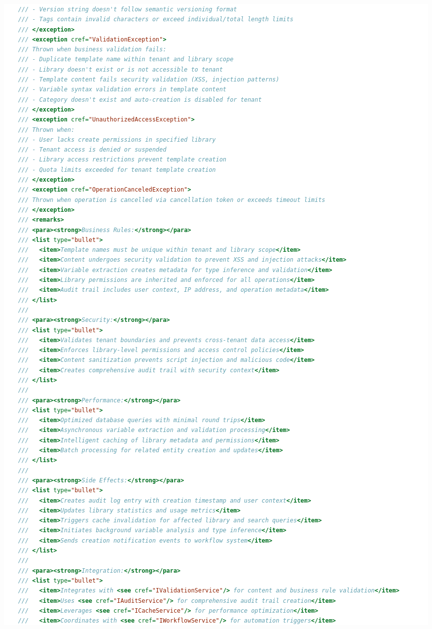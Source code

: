 ```csharp
    /// - Version string doesn't follow semantic versioning format
    /// - Tags contain invalid characters or exceed individual/total length limits
    /// </exception>
    /// <exception cref="ValidationException">
    /// Thrown when business validation fails:
    /// - Duplicate template name within tenant and library scope
    /// - Library doesn't exist or is not accessible to tenant
    /// - Template content fails security validation (XSS, injection patterns)
    /// - Variable syntax validation errors in template content
    /// - Category doesn't exist and auto-creation is disabled for tenant
    /// </exception>
    /// <exception cref="UnauthorizedAccessException">
    /// Thrown when:
    /// - User lacks create permissions in specified library
    /// - Tenant access is denied or suspended
    /// - Library access restrictions prevent template creation
    /// - Quota limits exceeded for tenant template creation
    /// </exception>
    /// <exception cref="OperationCanceledException">
    /// Thrown when operation is cancelled via cancellation token or exceeds timeout limits
    /// </exception>
    /// <remarks>
    /// <para><strong>Business Rules:</strong></para>
    /// <list type="bullet">
    ///   <item>Template names must be unique within tenant and library scope</item>
    ///   <item>Content undergoes security validation to prevent XSS and injection attacks</item>
    ///   <item>Variable extraction creates metadata for type inference and validation</item>
    ///   <item>Library permissions are inherited and enforced for all operations</item>
    ///   <item>Audit trail includes user context, IP address, and operation metadata</item>
    /// </list>
    /// 
    /// <para><strong>Security:</strong></para>
    /// <list type="bullet">
    ///   <item>Validates tenant boundaries and prevents cross-tenant data access</item>
    ///   <item>Enforces library-level permissions and access control policies</item>
    ///   <item>Content sanitization prevents script injection and malicious code</item>
    ///   <item>Creates comprehensive audit trail with security context</item>
    /// </list>
    /// 
    /// <para><strong>Performance:</strong></para>
    /// <list type="bullet">
    ///   <item>Optimized database queries with minimal round trips</item>
    ///   <item>Asynchronous variable extraction and validation processing</item>
    ///   <item>Intelligent caching of library metadata and permissions</item>
    ///   <item>Batch processing for related entity creation and updates</item>
    /// </list>
    /// 
    /// <para><strong>Side Effects:</strong></para>
    /// <list type="bullet">
    ///   <item>Creates audit log entry with creation timestamp and user context</item>
    ///   <item>Updates library statistics and usage metrics</item>
    ///   <item>Triggers cache invalidation for affected library and search queries</item>
    ///   <item>Initiates background variable analysis and type inference</item>
    ///   <item>Sends creation notification events to workflow system</item>
    /// </list>
    /// 
    /// <para><strong>Integration:</strong></para>
    /// <list type="bullet">
    ///   <item>Integrates with <see cref="IValidationService"/> for content and business rule validation</item>
    ///   <item>Uses <see cref="IAuditService"/> for comprehensive audit trail creation</item>
    ///   <item>Leverages <see cref="ICacheService"/> for performance optimization</item>
    ///   <item>Coordinates with <see cref="IWorkflowService"/> for automation triggers</item>
```
